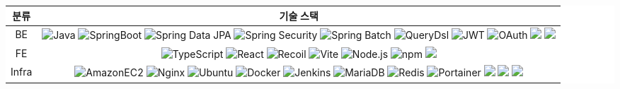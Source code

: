 
|  분류   |                                                                                                                                                                                                                                                                                                                                                                                                                                          기술 스택                                                                                                                                                                                                                                                                                                                                                                                                                                          |
|:-----:|:---------------------------------------------------------------------------------------------------------------------------------------------------------------------------------------------------------------------------------------------------------------------------------------------------------------------------------------------------------------------------------------------------------------------------------------------------------------------------------------------------------------------------------------------------------------------------------------------------------------------------------------------------------------------------------------------------------------------------------------------------------------------------------------------------------------------------------------------------------------------------------------:|
|  BE   | ![Java](https://img.shields.io/badge/JAVA-v17-3B66BC?style=for-the-badge&logoColor=white) ![SpringBoot](https://img.shields.io/badge/Spring%20Boot-v3.2.3-6DB33F?style=for-the-badge&logo=SpringBoot&logoColor=white) ![Spring Data JPA](https://img.shields.io/badge/Spring%20Data%20JPA-v3.2.3-6DB33F?style=for-the-badge&logoColor=white) ![Spring Security](https://img.shields.io/badge/Spring%20Security-v6.2.2-6DB33F?style=for-the-badge&logo=SpringSecurity&logoColor=white) ![Spring Batch](https://img.shields.io/badge/Spring%20Batch-v5.1.1-6DB33F?style=for-the-badge&logoColor=white) ![QueryDsl](https://img.shields.io/badge/QueryDsl-v5.0.0-4680C2?style=for-the-badge&logoColor=white) ![JWT](https://img.shields.io/badge/JWT-black?style=for-the-badge&logoColor=white) ![OAuth](https://img.shields.io/badge/OAuth-2.0-black?style=for-the-badge&logoColor=white) ![](https://img.shields.io/badge/SpringCloud-6DB33F?style=for-the-badge&logo&Color=white) ![](https://img.shields.io/badge/NetflixEureka-E50914?style=for-the-badge&logo=netflix&Color=white)|
|  FE   |                                                                                                     ![TypeScript](https://img.shields.io/badge/TypeScript-v5.2.2-3178C6?style=for-the-badge&logo=typescript&logoColor=white) ![React](https://img.shields.io/badge/React-v18.2.0-61DAFB?style=for-the-badge&logo=React&logoColor=white) ![Recoil](https://img.shields.io/badge/Recoil-v0.7.7-3578E5?style=for-the-badge&logo=Recoil&logoColor=white) ![Vite](https://img.shields.io/badge/Vite-v5.1.6-646CFF?style=for-the-badge&logo=Vite&logoColor=white) ![Node.js](https://img.shields.io/badge/Node.js-v20.10.0-339933?style=for-the-badge&logo=Node.js&logoColor=white) ![npm](https://img.shields.io/badge/npm-v10.3.0-CB3837?style=for-the-badge&logo=npm&logoColor=white) ![](https://img.shields.io/badge/Next.js-000?logo=nextdotjs&logoColor=fff&style=for-the-badge)                                                                                                      |
| Infra |                                          ![AmazonEC2](https://img.shields.io/badge/Amazon%20EC2-FF9900?style=for-the-badge&logo=AmazonEC2&logoColor=white) ![Nginx](https://img.shields.io/badge/Nginx-v1.18.0-009639?style=for-the-badge&logo=Nginx&logoColor=white) ![Ubuntu](https://img.shields.io/badge/Ubuntu-v20.04.6-E95420?style=for-the-badge&logo=Ubuntu&logoColor=white) ![Docker](https://img.shields.io/badge/Docker-v25.04.6-2496ED?style=for-the-badge&logo=Docker&logoColor=white) ![Jenkins](https://img.shields.io/badge/Jenkins-v2.449-D24939?style=for-the-badge&logo=Jenkins&logoColor=white) ![MariaDB](https://img.shields.io/badge/MariaDB-v11.3.2-003545?style=for-the-badge&logo=MariaDB&logoColor=white) ![Redis](https://img.shields.io/badge/Redis-v7.2.4-DC382D?style=for-the-badge&logo=Redis&logoColor=white) ![Portainer](https://camo.githubusercontent.com/8eddbdf34b50c001dc97a4cf50bb2cce4fbdecf6e9c604bfba01e0fa1f9ef1e8/68747470733a2f2f696d672e736869656c64732e696f2f62616467652f506f727461696e65722d3133424546393f7374796c653d666f722d7468652d6261646765266c6f676f3d506f727461696e6572266c6f676f436f6c6f723d7768697465) ![](https://camo.githubusercontent.com/500fb1e4a45615575787c960877675c500bfd0cba6a395bf6adfa84c8964c745/68747470733a2f2f696d672e736869656c64732e696f2f62616467652f47726166616e612d4634363830303f7374796c653d666f722d7468652d6261646765266c6f676f3d67726166616e61266c6f676f436f6c6f723d7768697465) ![](https://camo.githubusercontent.com/05ed3d87a846f86603cb999bb6a27c68ab188dc129619504efa429bc43fce500/68747470733a2f2f696d672e736869656c64732e696f2f62616467652f70726f6d6574686575732d4536353232433f7374796c653d666f722d7468652d6261646765266c6f676f3d70726f6d657468657573266c6f676f436f6c6f723d7768697465) ![](https://img.shields.io/badge/kafka-231F20?style=for-the-badge&logo=apachekafka&Color=white) |